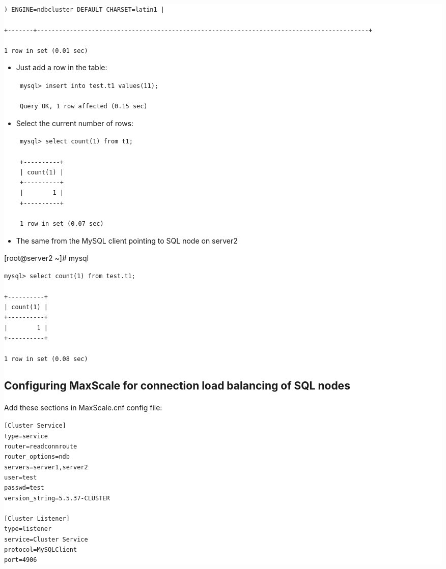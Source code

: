 	) ENGINE=ndbcluster DEFAULT CHARSET=latin1 |

	+-------+-------------------------------------------------------------------------------------------+

	1 row in set (0.01 sec)

 - Just add a row in the table:

		mysql> insert into test.t1 values(11);

		Query OK, 1 row affected (0.15 sec)

 - Select the current number of rows:

		mysql> select count(1) from t1;

		+----------+
		| count(1) |
		+----------+
		|        1 |
		+----------+

		1 row in set (0.07 sec)

- The same from the MySQL client pointing to SQL node on server2

[root@server2 ~]# mysql

	mysql> select count(1) from test.t1;

	+----------+
	| count(1) |
	+----------+
	|        1 |
	+----------+

	1 row in set (0.08 sec)

## Configuring MaxScale for connection load balancing of SQL nodes

Add these sections in MaxScale.cnf config file:

	[Cluster Service]
	type=service
	router=readconnroute
	router_options=ndb
	servers=server1,server2
	user=test
	passwd=test
	version_string=5.5.37-CLUSTER
	
	[Cluster Listener]
	type=listener
	service=Cluster Service
	protocol=MySQLClient
	port=4906
